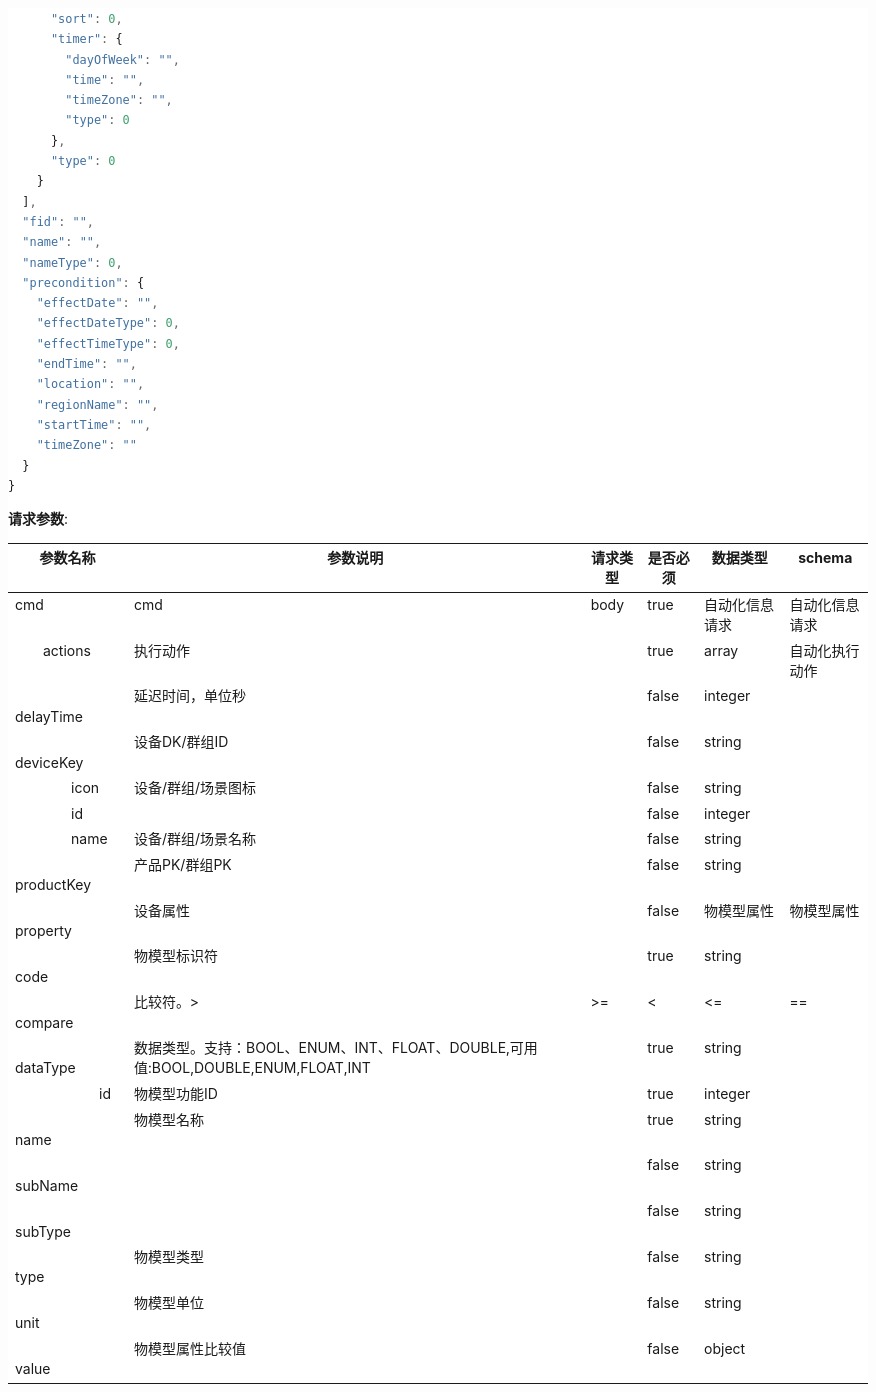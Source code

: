 ```javascript
      "sort": 0,
      "timer": {
        "dayOfWeek": "",
        "time": "",
        "timeZone": "",
        "type": 0
      },
      "type": 0
    }
  ],
  "fid": "",
  "name": "",
  "nameType": 0,
  "precondition": {
    "effectDate": "",
    "effectDateType": 0,
    "effectTimeType": 0,
    "endTime": "",
    "location": "",
    "regionName": "",
    "startTime": "",
    "timeZone": ""
  }
}
```


**请求参数**:


| 参数名称                                      | 参数说明                                                     | 请求类型 | 是否必须 | 数据类型           | schema             |
| --------------------------------------------- | ------------------------------------------------------------ | -------- | -------- | ------------------ | ------------------ |
| cmd                                           | cmd                                                          | body     | true     | 自动化信息请求     | 自动化信息请求     |
| &emsp;&emsp;actions                           | 执行动作                                                     |          | true     | array              | 自动化执行动作     |
| &emsp;&emsp;&emsp;&emsp;delayTime             | 延迟时间，单位秒                                             |          | false    | integer            |                    |
| &emsp;&emsp;&emsp;&emsp;deviceKey             | 设备DK/群组ID                                                |          | false    | string             |                    |
| &emsp;&emsp;&emsp;&emsp;icon                  | 设备/群组/场景图标                                           |          | false    | string             |                    |
| &emsp;&emsp;&emsp;&emsp;id                    |                                                              |          | false    | integer            |                    |
| &emsp;&emsp;&emsp;&emsp;name                  | 设备/群组/场景名称                                           |          | false    | string             |                    |
| &emsp;&emsp;&emsp;&emsp;productKey            | 产品PK/群组PK                                                |          | false    | string             |                    |
| &emsp;&emsp;&emsp;&emsp;property              | 设备属性                                                     |          | false    | 物模型属性         | 物模型属性         |
| &emsp;&emsp;&emsp;&emsp;&emsp;&emsp;code      | 物模型标识符                                                 |          | true     | string             |                    |
| &emsp;&emsp;&emsp;&emsp;&emsp;&emsp;compare   | 比较符。>                                                    | >=       | <        | <=                 | ==                 |
| &emsp;&emsp;&emsp;&emsp;&emsp;&emsp;dataType  | 数据类型。支持：BOOL、ENUM、INT、FLOAT、DOUBLE,可用值:BOOL,DOUBLE,ENUM,FLOAT,INT |          | true     | string             |                    |
| &emsp;&emsp;&emsp;&emsp;&emsp;&emsp;id        | 物模型功能ID                                                 |          | true     | integer            |                    |
| &emsp;&emsp;&emsp;&emsp;&emsp;&emsp;name      | 物模型名称                                                   |          | true     | string             |                    |
| &emsp;&emsp;&emsp;&emsp;&emsp;&emsp;subName   |                                                              |          | false    | string             |                    |
| &emsp;&emsp;&emsp;&emsp;&emsp;&emsp;subType   |                                                              |          | false    | string             |                    |
| &emsp;&emsp;&emsp;&emsp;&emsp;&emsp;type      | 物模型类型                                                   |          | false    | string             |                    |
| &emsp;&emsp;&emsp;&emsp;&emsp;&emsp;unit      | 物模型单位                                                   |          | false    | string             |                    |
| &emsp;&emsp;&emsp;&emsp;&emsp;&emsp;value     | 物模型属性比较值                                             |          | false    | object             |                    |